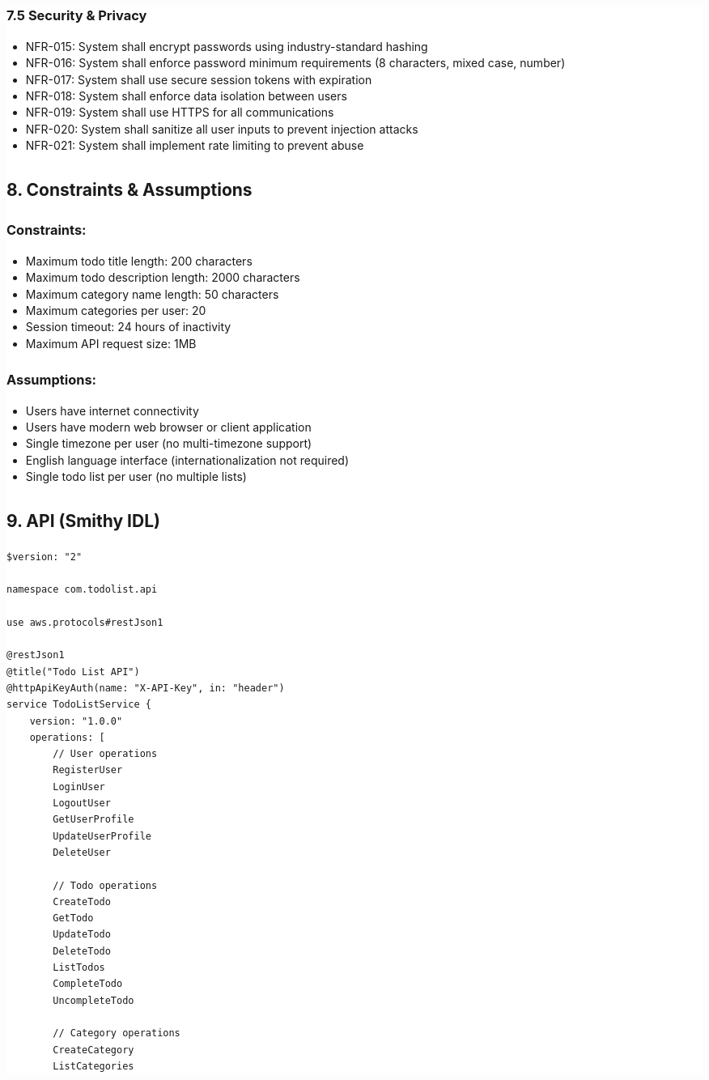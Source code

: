 ### 7.5 Security & Privacy

- NFR-015: System shall encrypt passwords using industry-standard hashing
- NFR-016: System shall enforce password minimum requirements (8 characters, mixed case, number)
- NFR-017: System shall use secure session tokens with expiration
- NFR-018: System shall enforce data isolation between users
- NFR-019: System shall use HTTPS for all communications
- NFR-020: System shall sanitize all user inputs to prevent injection attacks
- NFR-021: System shall implement rate limiting to prevent abuse


## 8. Constraints & Assumptions

### Constraints:
- Maximum todo title length: 200 characters
- Maximum todo description length: 2000 characters
- Maximum category name length: 50 characters
- Maximum categories per user: 20
- Session timeout: 24 hours of inactivity
- Maximum API request size: 1MB

### Assumptions:
- Users have internet connectivity
- Users have modern web browser or client application
- Single timezone per user (no multi-timezone support)
- English language interface (internationalization not required)
- Single todo list per user (no multiple lists)

## 9. API (Smithy IDL)

```smithy
$version: "2"

namespace com.todolist.api

use aws.protocols#restJson1

@restJson1
@title("Todo List API")
@httpApiKeyAuth(name: "X-API-Key", in: "header")
service TodoListService {
    version: "1.0.0"
    operations: [
        // User operations
        RegisterUser
        LoginUser
        LogoutUser
        GetUserProfile
        UpdateUserProfile
        DeleteUser

        // Todo operations
        CreateTodo
        GetTodo
        UpdateTodo
        DeleteTodo
        ListTodos
        CompleteTodo
        UncompleteTodo

        // Category operations
        CreateCategory
        ListCategories
```